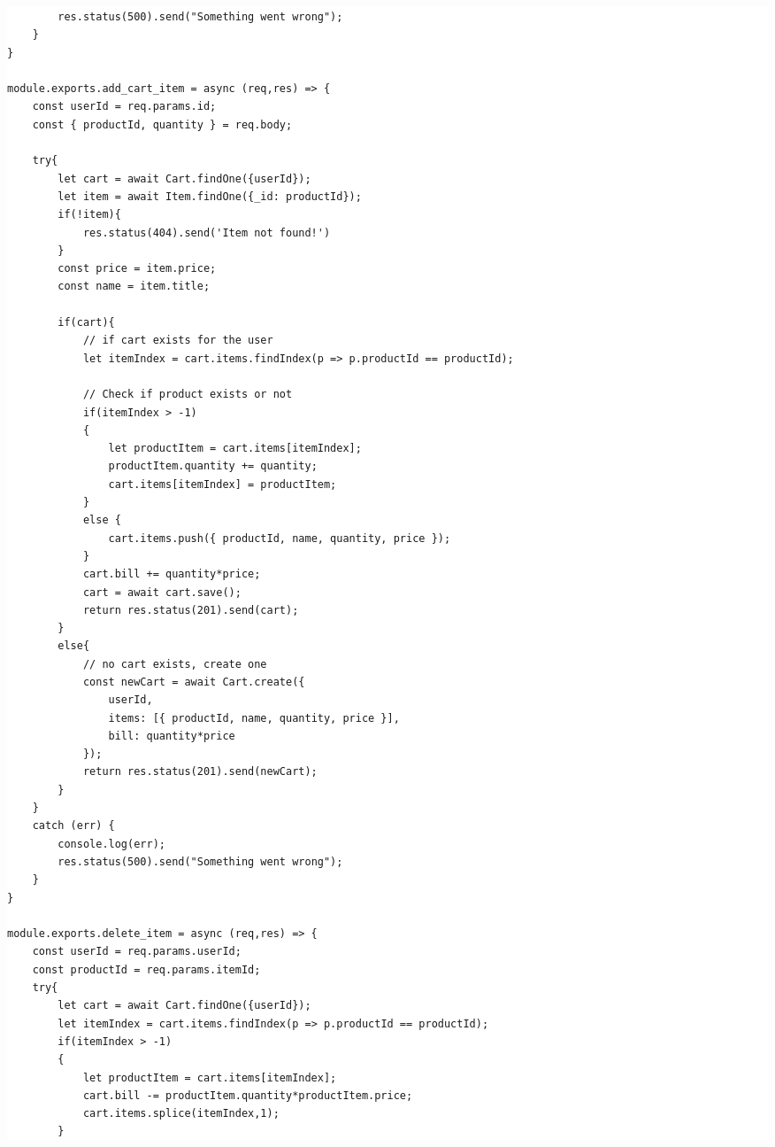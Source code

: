 ```
        res.status(500).send("Something went wrong");
    }
}

module.exports.add_cart_item = async (req,res) => {
    const userId = req.params.id;
    const { productId, quantity } = req.body;

    try{
        let cart = await Cart.findOne({userId});
        let item = await Item.findOne({_id: productId});
        if(!item){
            res.status(404).send('Item not found!')
        }
        const price = item.price;
        const name = item.title;
        
        if(cart){
            // if cart exists for the user
            let itemIndex = cart.items.findIndex(p => p.productId == productId);

            // Check if product exists or not
            if(itemIndex > -1)
            {
                let productItem = cart.items[itemIndex];
                productItem.quantity += quantity;
                cart.items[itemIndex] = productItem;
            }
            else {
                cart.items.push({ productId, name, quantity, price });
            }
            cart.bill += quantity*price;
            cart = await cart.save();
            return res.status(201).send(cart);
        }
        else{
            // no cart exists, create one
            const newCart = await Cart.create({
                userId,
                items: [{ productId, name, quantity, price }],
                bill: quantity*price
            });
            return res.status(201).send(newCart);
        }       
    }
    catch (err) {
        console.log(err);
        res.status(500).send("Something went wrong");
    }
}

module.exports.delete_item = async (req,res) => {
    const userId = req.params.userId;
    const productId = req.params.itemId;
    try{
        let cart = await Cart.findOne({userId});
        let itemIndex = cart.items.findIndex(p => p.productId == productId);
        if(itemIndex > -1)
        {
            let productItem = cart.items[itemIndex];
            cart.bill -= productItem.quantity*productItem.price;
            cart.items.splice(itemIndex,1);
        }
```
